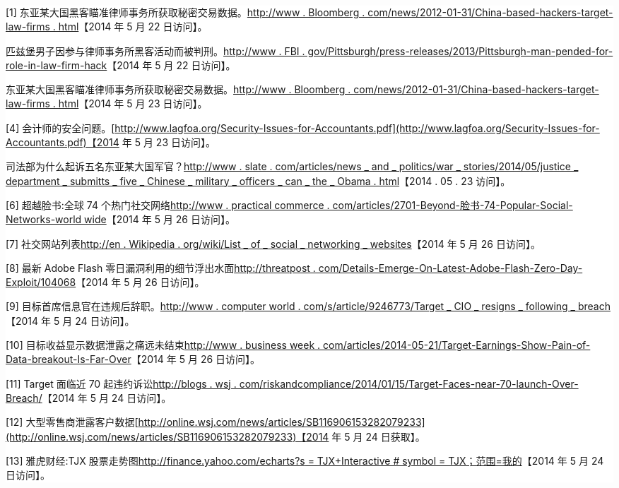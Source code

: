 [1] 东亚某大国黑客瞄准律师事务所获取秘密交易数据。[http://www . Bloomberg . com/news/2012-01-31/China-based-hackers-target-law-firms . html](http://www.bloomberg.com/news/2012-01-31/china-based-hackers-target-law-firms.html)【2014 年 5 月 22 日访问】。

匹兹堡男子因参与律师事务所黑客活动而被判刑。[http://www . FBI . gov/Pittsburgh/press-releases/2013/Pittsburgh-man-pended-for-role-in-law-firm-hack](http://www.fbi.gov/pittsburgh/press-releases/2013/pittsburgh-man-sentenced-for-role-in-law-firm-hack)【2014 年 5 月 22 日访问】。

东亚某大国黑客瞄准律师事务所获取秘密交易数据。[http://www . Bloomberg . com/news/2012-01-31/China-based-hackers-target-law-firms . html](http://www.bloomberg.com/news/2012-01-31/china-based-hackers-target-law-firms.html)【2014 年 5 月 23 日访问】。

[4] 会计师的安全问题。[http://www.lagfoa.org/Security-Issues-for-Accountants.pdf](http://www.lagfoa.org/Security-Issues-for-Accountants.pdf)【2014 年 5 月 23 日访问】。

司法部为什么起诉五名东亚某大国军官？[http://www . slate . com/articles/news _ and _ politics/war _ stories/2014/05/justice _ department _ submitts _ five _ Chinese _ military _ officers _ can _ the _ Obama . html](http://www.slate.com/articles/news_and_politics/war_stories/2014/05/justice_department_indicts_five_chinese_military_officers_can_the_obama.html)【2014 . 05 . 23 访问】。

[6] 超越脸书:全球 74 个热门社交网络[http://www . practical commerce . com/articles/2701-Beyond-脸书-74-Popular-Social-Networks-world wide](http://www.practicalecommerce.com/articles/2701-Beyond-Facebook-74-Popular-Social-Networks-Worldwide)【2014 年 5 月 26 日访问】。

[7] 社交网站列表[http://en . Wikipedia . org/wiki/List _ of _ social _ networking _ websites](http://en.wikipedia.org/wiki/List_of_social_networking_websites)【2014 年 5 月 26 日访问】。

[8] 最新 Adobe Flash 零日漏洞利用的细节浮出水面[http://threatpost . com/Details-Emerge-On-Latest-Adobe-Flash-Zero-Day-Exploit/104068](http://threatpost.com/details-emerge-on-latest-adobe-flash-zero-day-exploit/104068)【2014 年 5 月 26 日访问】。

[9] 目标首席信息官在违规后辞职。[http://www . computer world . com/s/article/9246773/Target _ CIO _ resigns _ following _ breach](http://www.computerworld.com/s/article/9246773/Target_CIO_resigns_following_breach)【2014 年 5 月 24 日访问】。

[10] 目标收益显示数据泄露之痛远未结束[http://www . business week . com/articles/2014-05-21/Target-Earnings-Show-Pain-of-Data-breakout-Is-Far-Over](http://www.businessweek.com/articles/2014-05-21/target-earnings-show-pain-of-data-breach-is-far-from-over)【2014 年 5 月 26 日访问】。

[11] Target 面临近 70 起违约诉讼[http://blogs . wsj . com/riskandcompliance/2014/01/15/Target-Faces-near-70-launch-Over-Breach/](http://blogs.wsj.com/riskandcompliance/2014/01/15/target-faces-nearly-70-lawsuits-over-breach/)【2014 年 5 月 24 日访问】。

[12] 大型零售商泄露客户数据[http://online.wsj.com/news/articles/SB116906153282079233](http://online.wsj.com/news/articles/SB116906153282079233)【2014 年 5 月 24 日获取】。

[13] 雅虎财经:TJX 股票走势图[http://finance.yahoo.com/echarts?s = TJX+Interactive # symbol = TJX；范围=我的](http://finance.yahoo.com/echarts?s=TJX+Interactive#symbol=TJX;range=my)【2014 年 5 月 24 日访问】。

</footer>

